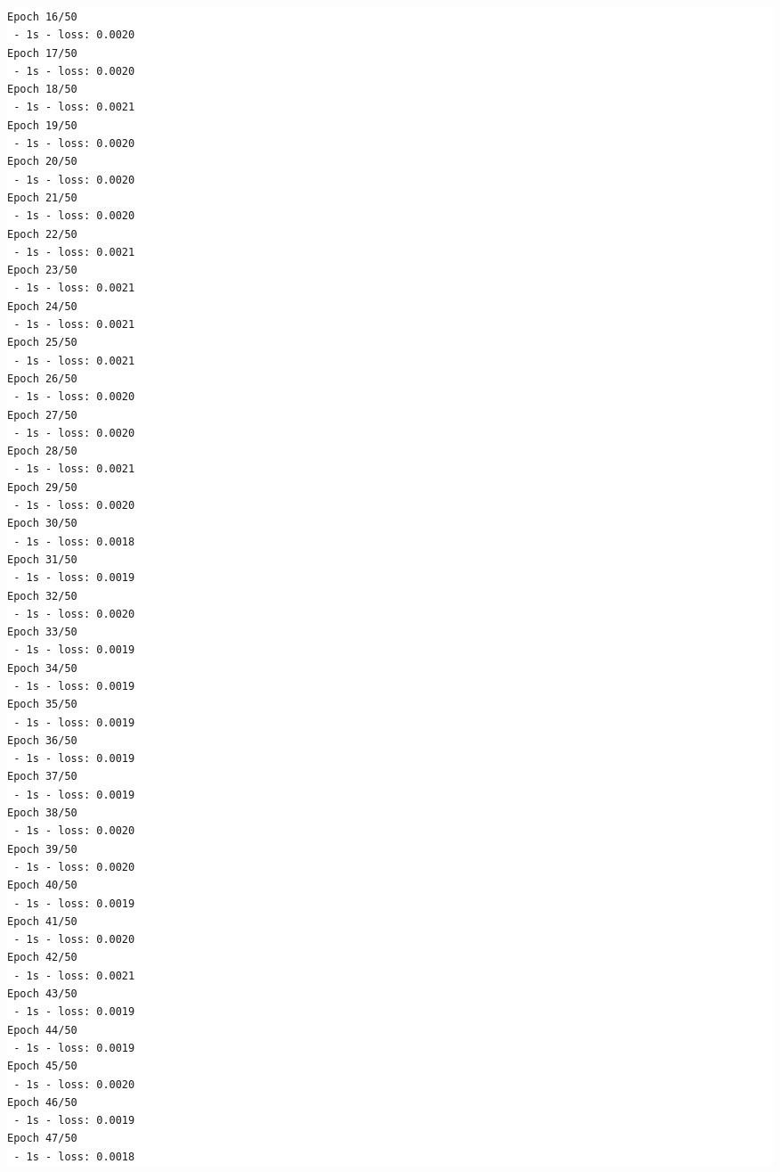     Epoch 16/50
     - 1s - loss: 0.0020
    Epoch 17/50
     - 1s - loss: 0.0020
    Epoch 18/50
     - 1s - loss: 0.0021
    Epoch 19/50
     - 1s - loss: 0.0020
    Epoch 20/50
     - 1s - loss: 0.0020
    Epoch 21/50
     - 1s - loss: 0.0020
    Epoch 22/50
     - 1s - loss: 0.0021
    Epoch 23/50
     - 1s - loss: 0.0021
    Epoch 24/50
     - 1s - loss: 0.0021
    Epoch 25/50
     - 1s - loss: 0.0021
    Epoch 26/50
     - 1s - loss: 0.0020
    Epoch 27/50
     - 1s - loss: 0.0020
    Epoch 28/50
     - 1s - loss: 0.0021
    Epoch 29/50
     - 1s - loss: 0.0020
    Epoch 30/50
     - 1s - loss: 0.0018
    Epoch 31/50
     - 1s - loss: 0.0019
    Epoch 32/50
     - 1s - loss: 0.0020
    Epoch 33/50
     - 1s - loss: 0.0019
    Epoch 34/50
     - 1s - loss: 0.0019
    Epoch 35/50
     - 1s - loss: 0.0019
    Epoch 36/50
     - 1s - loss: 0.0019
    Epoch 37/50
     - 1s - loss: 0.0019
    Epoch 38/50
     - 1s - loss: 0.0020
    Epoch 39/50
     - 1s - loss: 0.0020
    Epoch 40/50
     - 1s - loss: 0.0019
    Epoch 41/50
     - 1s - loss: 0.0020
    Epoch 42/50
     - 1s - loss: 0.0021
    Epoch 43/50
     - 1s - loss: 0.0019
    Epoch 44/50
     - 1s - loss: 0.0019
    Epoch 45/50
     - 1s - loss: 0.0020
    Epoch 46/50
     - 1s - loss: 0.0019
    Epoch 47/50
     - 1s - loss: 0.0018